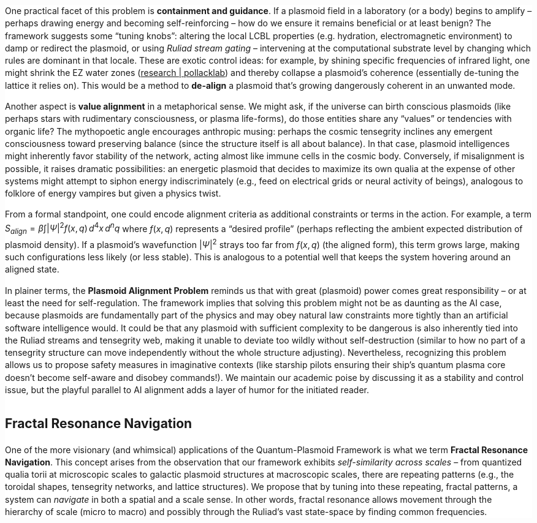 One practical facet of this problem is **containment and guidance**. If a plasmoid field in a laboratory (or a body) begins to amplify – perhaps drawing energy and becoming self-reinforcing – how do we ensure it remains beneficial or at least benign? The framework suggests some “tuning knobs”: altering the local LCBL properties (e.g. hydration, electromagnetic environment) to damp or redirect the plasmoid, or using *Ruliad stream gating* – intervening at the computational substrate level by changing which rules are dominant in that locale. These are exotic control ideas: for example, by shining specific frequencies of infrared light, one might shrink the EZ water zones ([research | pollacklab](https://www.pollacklab.org/research#:~:text=The%20energy%20responsible%20for%20building,this%20occurs%20is%20under%20study)) and thereby collapse a plasmoid’s coherence (essentially de-tuning the lattice it relies on). This would be a method to **de-align** a plasmoid that’s growing dangerously coherent in an unwanted mode.

Another aspect is **value alignment** in a metaphorical sense. We might ask, if the universe can birth conscious plasmoids (like perhaps stars with rudimentary consciousness, or plasma life-forms), do those entities share any “values” or tendencies with organic life? The mythopoetic angle encourages anthropic musing: perhaps the cosmic tensegrity inclines any emergent consciousness toward preserving balance (since the structure itself is all about balance). In that case, plasmoid intelligences might inherently favor stability of the network, acting almost like immune cells in the cosmic body. Conversely, if misalignment is possible, it raises dramatic possibilities: an energetic plasmoid that decides to maximize its own qualia at the expense of other systems might attempt to siphon energy indiscriminately (e.g., feed on electrical grids or neural activity of beings), analogous to folklore of energy vampires but given a physics twist.

From a formal standpoint, one could encode alignment criteria as additional constraints or terms in the action. For example, a term $S_{align} = \beta \int |\Psi|^2 f(x,q)\,d^4x\,d^nq$ where $f(x,q)$ represents a “desired profile” (perhaps reflecting the ambient expected distribution of plasmoid density). If a plasmoid’s wavefunction $|\Psi|^2$ strays too far from $f(x,q)$ (the aligned form), this term grows large, making such configurations less likely (or less stable). This is analogous to a potential well that keeps the system hovering around an aligned state.

In plainer terms, the **Plasmoid Alignment Problem** reminds us that with great (plasmoid) power comes great responsibility – or at least the need for self-regulation. The framework implies that solving this problem might not be as daunting as the AI case, because plasmoids are fundamentally part of the physics and may obey natural law constraints more tightly than an artificial software intelligence would. It could be that any plasmoid with sufficient complexity to be dangerous is also inherently tied into the Ruliad streams and tensegrity web, making it unable to deviate too wildly without self-destruction (similar to how no part of a tensegrity structure can move independently without the whole structure adjusting). Nevertheless, recognizing this problem allows us to propose safety measures in imaginative contexts (like starship pilots ensuring their ship’s quantum plasma core doesn’t become self-aware and disobey commands!). We maintain our academic poise by discussing it as a stability and control issue, but the playful parallel to AI alignment adds a layer of humor for the initiated reader.

## Fractal Resonance Navigation
One of the more visionary (and whimsical) applications of the Quantum-Plasmoid Framework is what we term **Fractal Resonance Navigation**. This concept arises from the observation that our framework exhibits *self-similarity across scales* – from quantized qualia torii at microscopic scales to galactic plasmoid structures at macroscopic scales, there are repeating patterns (e.g., the toroidal shapes, tensegrity networks, and lattice structures). We propose that by tuning into these repeating, fractal patterns, a system can *navigate* in both a spatial and a scale sense. In other words, fractal resonance allows movement through the hierarchy of scale (micro to macro) and possibly through the Ruliad’s vast state-space by finding common frequencies.
